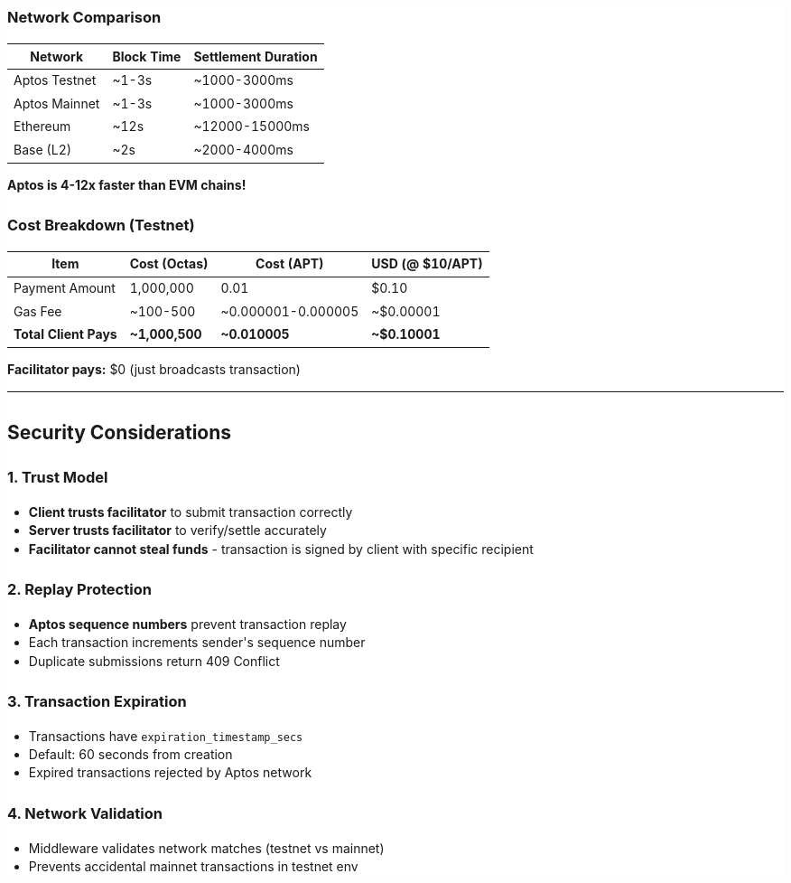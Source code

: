 ### Network Comparison

| Network | Block Time | Settlement Duration |
|---------|------------|---------------------|
| Aptos Testnet | ~1-3s | ~1000-3000ms |
| Aptos Mainnet | ~1-3s | ~1000-3000ms |
| Ethereum | ~12s | ~12000-15000ms |
| Base (L2) | ~2s | ~2000-4000ms |

**Aptos is 4-12x faster than EVM chains!**

### Cost Breakdown (Testnet)

| Item | Cost (Octas) | Cost (APT) | USD (@ $10/APT) |
|------|-------------|------------|-----------------|
| Payment Amount | 1,000,000 | 0.01 | $0.10 |
| Gas Fee | ~100-500 | ~0.000001-0.000005 | ~$0.00001 |
| **Total Client Pays** | **~1,000,500** | **~0.010005** | **~$0.10001** |

**Facilitator pays:** $0 (just broadcasts transaction)

---

## Security Considerations

### 1. Trust Model

- **Client trusts facilitator** to submit transaction correctly
- **Server trusts facilitator** to verify/settle accurately
- **Facilitator cannot steal funds** - transaction is signed by client with specific recipient

### 2. Replay Protection

- **Aptos sequence numbers** prevent transaction replay
- Each transaction increments sender's sequence number
- Duplicate submissions return 409 Conflict

### 3. Transaction Expiration

- Transactions have `expiration_timestamp_secs`
- Default: 60 seconds from creation
- Expired transactions rejected by Aptos network

### 4. Network Validation

- Middleware validates network matches (testnet vs mainnet)
- Prevents accidental mainnet transactions in testnet env
